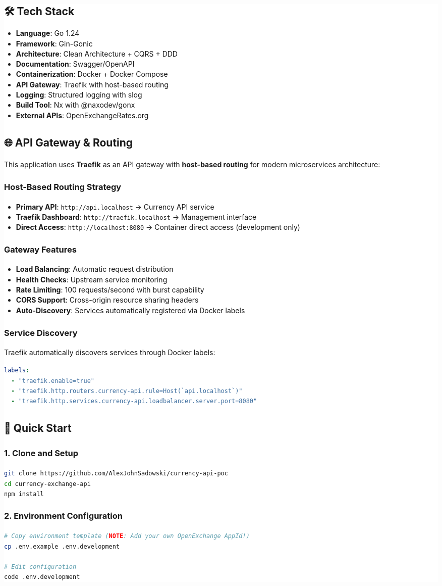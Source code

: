 
## 🛠️ Tech Stack

- **Language**: Go 1.24
- **Framework**: Gin-Gonic
- **Architecture**: Clean Architecture + CQRS + DDD
- **Documentation**: Swagger/OpenAPI
- **Containerization**: Docker + Docker Compose
- **API Gateway**: Traefik with host-based routing
- **Logging**: Structured logging with slog
- **Build Tool**: Nx with @naxodev/gonx
- **External APIs**: OpenExchangeRates.org

## 🌐 API Gateway & Routing

This application uses **Traefik** as an API gateway with **host-based routing** for modern microservices architecture:

### **Host-Based Routing Strategy**
- **Primary API**: `http://api.localhost` → Currency API service
- **Traefik Dashboard**: `http://traefik.localhost` → Management interface
- **Direct Access**: `http://localhost:8080` → Container direct access (development only)

### **Gateway Features**
- **Load Balancing**: Automatic request distribution
- **Health Checks**: Upstream service monitoring
- **Rate Limiting**: 100 requests/second with burst capability
- **CORS Support**: Cross-origin resource sharing headers
- **Auto-Discovery**: Services automatically registered via Docker labels

### **Service Discovery**
Traefik automatically discovers services through Docker labels:
```yaml
labels:
  - "traefik.enable=true"
  - "traefik.http.routers.currency-api.rule=Host(`api.localhost`)"
  - "traefik.http.services.currency-api.loadbalancer.server.port=8080"
```

## 🚀 Quick Start

### 1. Clone and Setup
```bash
git clone https://github.com/AlexJohnSadowski/currency-api-poc
cd currency-exchange-api
npm install
```

### 2. Environment Configuration
```bash
# Copy environment template (NOTE: Add your own OpenExchange AppId!)
cp .env.example .env.development

# Edit configuration
code .env.development
```
